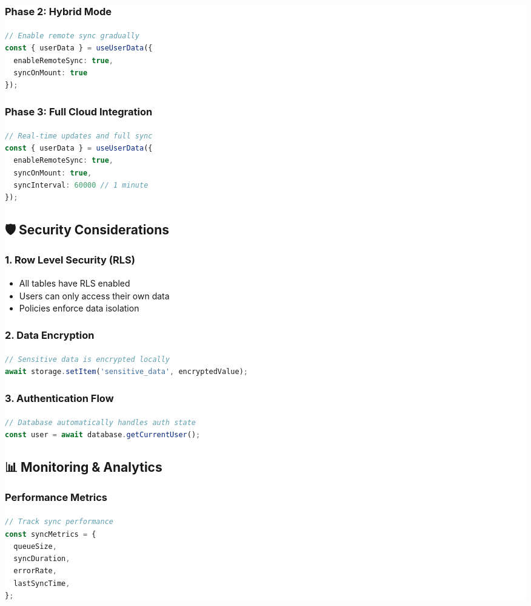 ### Phase 2: Hybrid Mode
```typescript
// Enable remote sync gradually
const { userData } = useUserData({ 
  enableRemoteSync: true,
  syncOnMount: true 
});
```

### Phase 3: Full Cloud Integration
```typescript
// Real-time updates and full sync
const { userData } = useUserData({ 
  enableRemoteSync: true,
  syncOnMount: true,
  syncInterval: 60000 // 1 minute
});
```

## 🛡️ Security Considerations

### 1. **Row Level Security (RLS)**
- All tables have RLS enabled
- Users can only access their own data
- Policies enforce data isolation

### 2. **Data Encryption**
```typescript
// Sensitive data is encrypted locally
await storage.setItem('sensitive_data', encryptedValue);
```

### 3. **Authentication Flow**
```typescript
// Database automatically handles auth state
const user = await database.getCurrentUser();
```

## 📊 Monitoring & Analytics

### Performance Metrics
```typescript
// Track sync performance
const syncMetrics = {
  queueSize,
  syncDuration,
  errorRate,
  lastSyncTime,
};
```
